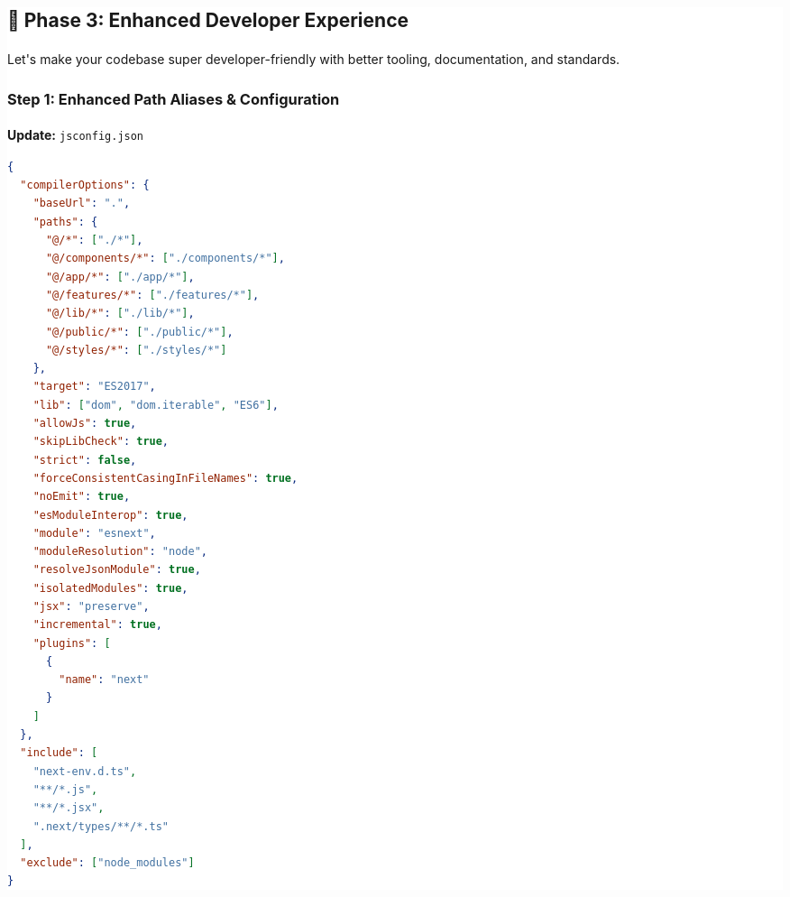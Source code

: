 ## 🚀 **Phase 3: Enhanced Developer Experience**

Let's make your codebase super developer-friendly with better tooling, documentation, and standards.

### **Step 1: Enhanced Path Aliases & Configuration**

**Update:** `jsconfig.json`
```json
{
  "compilerOptions": {
    "baseUrl": ".",
    "paths": {
      "@/*": ["./*"],
      "@/components/*": ["./components/*"],
      "@/app/*": ["./app/*"],
      "@/features/*": ["./features/*"],
      "@/lib/*": ["./lib/*"],
      "@/public/*": ["./public/*"],
      "@/styles/*": ["./styles/*"]
    },
    "target": "ES2017",
    "lib": ["dom", "dom.iterable", "ES6"],
    "allowJs": true,
    "skipLibCheck": true,
    "strict": false,
    "forceConsistentCasingInFileNames": true,
    "noEmit": true,
    "esModuleInterop": true,
    "module": "esnext",
    "moduleResolution": "node",
    "resolveJsonModule": true,
    "isolatedModules": true,
    "jsx": "preserve",
    "incremental": true,
    "plugins": [
      {
        "name": "next"
      }
    ]
  },
  "include": [
    "next-env.d.ts",
    "**/*.js",
    "**/*.jsx",
    ".next/types/**/*.ts"
  ],
  "exclude": ["node_modules"]
}
```
